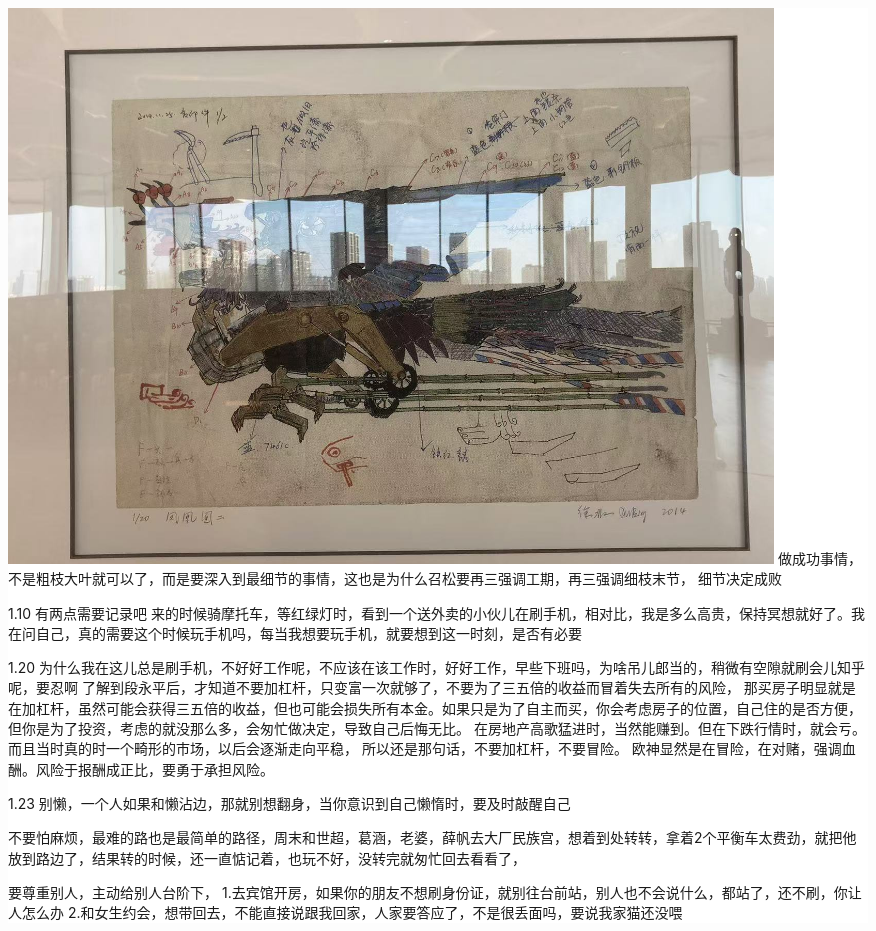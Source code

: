 ![alt text](assets/image.png)
做成功事情，不是粗枝大叶就可以了，而是要深入到最细节的事情，这也是为什么召松要再三强调工期，再三强调细枝末节，
细节决定成败


1.10
有两点需要记录吧
来的时候骑摩托车，等红绿灯时，看到一个送外卖的小伙儿在刷手机，相对比，我是多么高贵，保持冥想就好了。我在问自己，真的需要这个时候玩手机吗，每当我想要玩手机，就要想到这一时刻，是否有必要


1.20
为什么我在这儿总是刷手机，不好好工作呢，不应该在该工作时，好好工作，早些下班吗，为啥吊儿郎当的，稍微有空隙就刷会儿知乎呢，要忍啊
了解到段永平后，才知道不要加杠杆，只变富一次就够了，不要为了三五倍的收益而冒着失去所有的风险，
那买房子明显就是在加杠杆，虽然可能会获得三五倍的收益，但也可能会损失所有本金。如果只是为了自主而买，你会考虑房子的位置，自己住的是否方便，但你是为了投资，考虑的就没那么多，会匆忙做决定，导致自己后悔无比。
在房地产高歌猛进时，当然能赚到。但在下跌行情时，就会亏。而且当时真的时一个畸形的市场，以后会逐渐走向平稳，
所以还是那句话，不要加杠杆，不要冒险。
欧神显然是在冒险，在对赌，强调血酬。风险于报酬成正比，要勇于承担风险。

1.23
别懒，一个人如果和懒沾边，那就别想翻身，当你意识到自己懒惰时，要及时敲醒自己

不要怕麻烦，最难的路也是最简单的路径，周末和世超，葛涵，老婆，薛帆去大厂民族宫，想着到处转转，拿着2个平衡车太费劲，就把他放到路边了，结果转的时候，还一直惦记着，也玩不好，没转完就匆忙回去看看了，

要尊重别人，主动给别人台阶下，
1.去宾馆开房，如果你的朋友不想刷身份证，就别往台前站，别人也不会说什么，都站了，还不刷，你让人怎么办
2.和女生约会，想带回去，不能直接说跟我回家，人家要答应了，不是很丢面吗，要说我家猫还没喂
